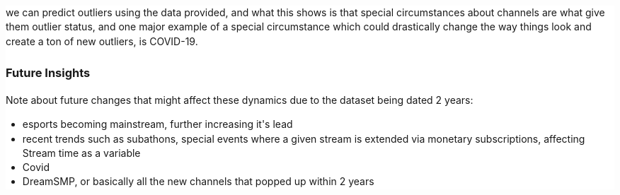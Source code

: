 we can predict outliers using the data provided, and what this shows is that special circumstances about channels are what give them outlier status, and one major example of a special circumstance which could drastically change the way things look and create a ton of new outliers, is COVID-19. 

### Future Insights



Note about future changes that might affect these dynamics due to the dataset being dated 2 years:
- esports becoming mainstream, further increasing it's lead 
- recent trends such as subathons, special events where a given stream is extended via monetary subscriptions, affecting Stream time as a variable
- Covid
- DreamSMP, or basically all the new channels that popped up within 2 years



```python

```
